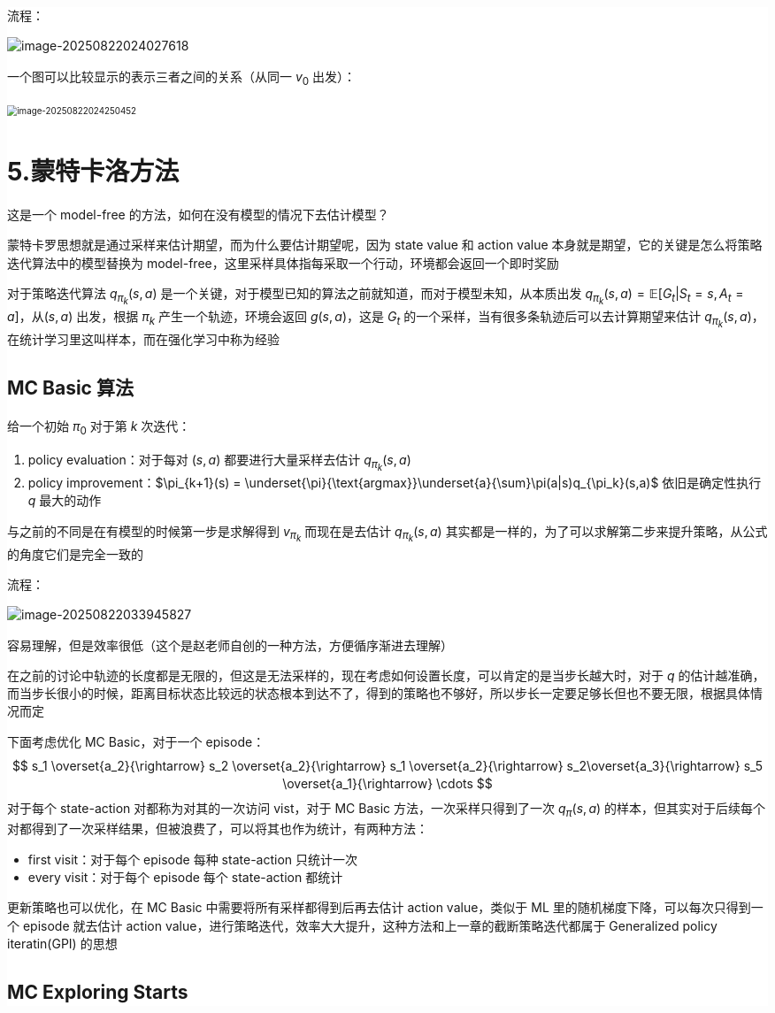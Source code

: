 流程：

![image-20250822024027618](C:\Users\1\AppData\Roaming\Typora\typora-user-images\image-20250822024027618.png)

一个图可以比较显示的表示三者之间的关系（从同一 $v_0$ 出发）：


<img src="C:\Users\1\AppData\Roaming\Typora\typora-user-images\image-20250822024250452.png" alt="image-20250822024250452" style="zoom:70%;" />

# 5.蒙特卡洛方法

这是一个 model-free 的方法，如何在没有模型的情况下去估计模型？

蒙特卡罗思想就是通过采样来估计期望，而为什么要估计期望呢，因为 state value 和 action value 本身就是期望，它的关键是怎么将策略迭代算法中的模型替换为 model-free，这里采样具体指每采取一个行动，环境都会返回一个即时奖励

对于策略迭代算法 $q_{\pi_k}(s,a)$ 是一个关键，对于模型已知的算法之前就知道，而对于模型未知，从本质出发 $q_{\pi_k}(s,a) = \mathbb E[G_t|S_t=s,A_t=a]$，从$(s,a)$ 出发，根据 $\pi_{k}$ 产生一个轨迹，环境会返回 $g(s,a)$，这是 $G_t$ 的一个采样，当有很多条轨迹后可以去计算期望来估计 $q_{\pi_k}(s,a)$，在统计学习里这叫样本，而在强化学习中称为经验

## MC Basic 算法

给一个初始 $\pi_0$ 对于第 $k$ 次迭代：

1. policy evaluation：对于每对 $(s,a)$ 都要进行大量采样去估计 $q_{\pi_k}(s,a)$​
2. policy improvement：$\pi_{k+1}(s) = \underset{\pi}{\text{argmax}}\underset{a}{\sum}\pi(a|s)q_{\pi_k}(s,a)$ 依旧是确定性执行 $q$ 最大的动作

与之前的不同是在有模型的时候第一步是求解得到 $v_{\pi_k}$ 而现在是去估计 $q_{\pi_k}(s,a)$ 其实都是一样的，为了可以求解第二步来提升策略，从公式的角度它们是完全一致的

流程：

![image-20250822033945827](C:\Users\1\AppData\Roaming\Typora\typora-user-images\image-20250822033945827.png)

容易理解，但是效率很低（这个是赵老师自创的一种方法，方便循序渐进去理解）

在之前的讨论中轨迹的长度都是无限的，但这是无法采样的，现在考虑如何设置长度，可以肯定的是当步长越大时，对于 $q$ 的估计越准确，而当步长很小的时候，距离目标状态比较远的状态根本到达不了，得到的策略也不够好，所以步长一定要足够长但也不要无限，根据具体情况而定

下面考虑优化 MC Basic，对于一个 episode：
$$
s_1 \overset{a_2}{\rightarrow} s_2 \overset{a_2}{\rightarrow} s_1 \overset{a_2}{\rightarrow} s_2\overset{a_3}{\rightarrow} s_5 \overset{a_1}{\rightarrow} \cdots
$$
对于每个 state-action 对都称为对其的一次访问 vist，对于 MC Basic 方法，一次采样只得到了一次 $q_\pi(s,a)$ 的样本，但其实对于后续每个对都得到了一次采样结果，但被浪费了，可以将其也作为统计，有两种方法：

- first visit：对于每个 episode 每种 state-action 只统计一次
- every visit：对于每个 episode 每个 state-action 都统计

更新策略也可以优化，在 MC Basic 中需要将所有采样都得到后再去估计 action value，类似于 ML 里的随机梯度下降，可以每次只得到一个 episode 就去估计 action value，进行策略迭代，效率大大提升，这种方法和上一章的截断策略迭代都属于 Generalized policy iteratin(GPI) 的思想

## MC Exploring Starts
